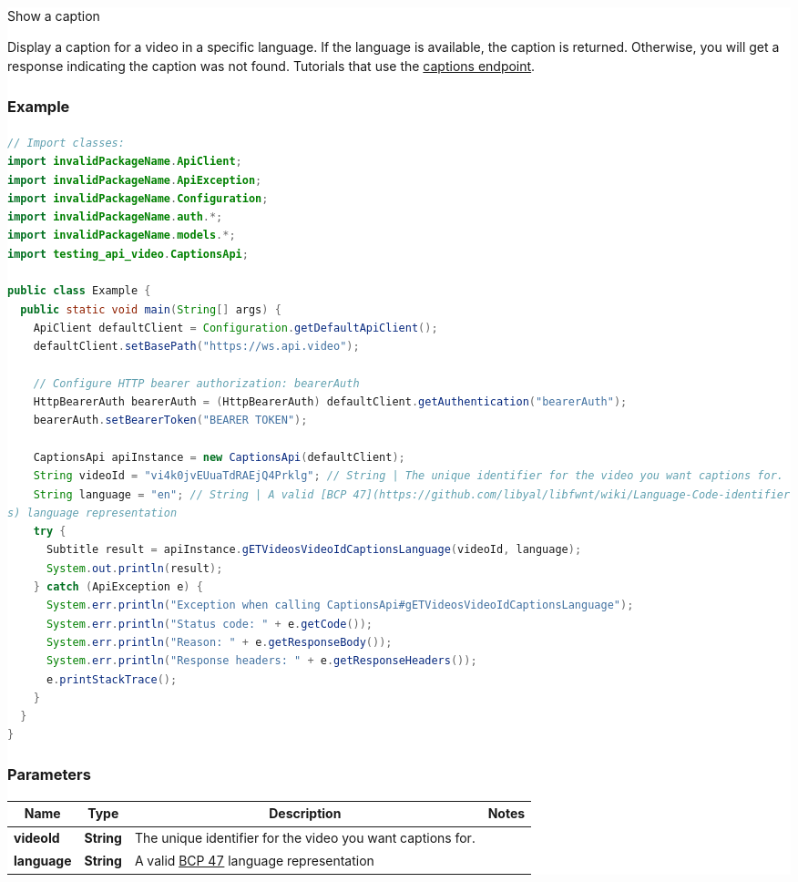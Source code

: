 Show a caption

Display a caption for a video in a specific language. If the language is available, the caption is returned. Otherwise, you will get a response indicating the caption was not found. Tutorials that use the [captions endpoint](https://api.video/blog/endpoints/captions).

### Example
```java
// Import classes:
import invalidPackageName.ApiClient;
import invalidPackageName.ApiException;
import invalidPackageName.Configuration;
import invalidPackageName.auth.*;
import invalidPackageName.models.*;
import testing_api_video.CaptionsApi;

public class Example {
  public static void main(String[] args) {
    ApiClient defaultClient = Configuration.getDefaultApiClient();
    defaultClient.setBasePath("https://ws.api.video");
    
    // Configure HTTP bearer authorization: bearerAuth
    HttpBearerAuth bearerAuth = (HttpBearerAuth) defaultClient.getAuthentication("bearerAuth");
    bearerAuth.setBearerToken("BEARER TOKEN");

    CaptionsApi apiInstance = new CaptionsApi(defaultClient);
    String videoId = "vi4k0jvEUuaTdRAEjQ4Prklg"; // String | The unique identifier for the video you want captions for.
    String language = "en"; // String | A valid [BCP 47](https://github.com/libyal/libfwnt/wiki/Language-Code-identifiers) language representation
    try {
      Subtitle result = apiInstance.gETVideosVideoIdCaptionsLanguage(videoId, language);
      System.out.println(result);
    } catch (ApiException e) {
      System.err.println("Exception when calling CaptionsApi#gETVideosVideoIdCaptionsLanguage");
      System.err.println("Status code: " + e.getCode());
      System.err.println("Reason: " + e.getResponseBody());
      System.err.println("Response headers: " + e.getResponseHeaders());
      e.printStackTrace();
    }
  }
}
```

### Parameters

| Name | Type | Description  | Notes |
|------------- | ------------- | ------------- | -------------|
| **videoId** | **String**| The unique identifier for the video you want captions for. | |
| **language** | **String**| A valid [BCP 47](https://github.com/libyal/libfwnt/wiki/Language-Code-identifiers) language representation | |
